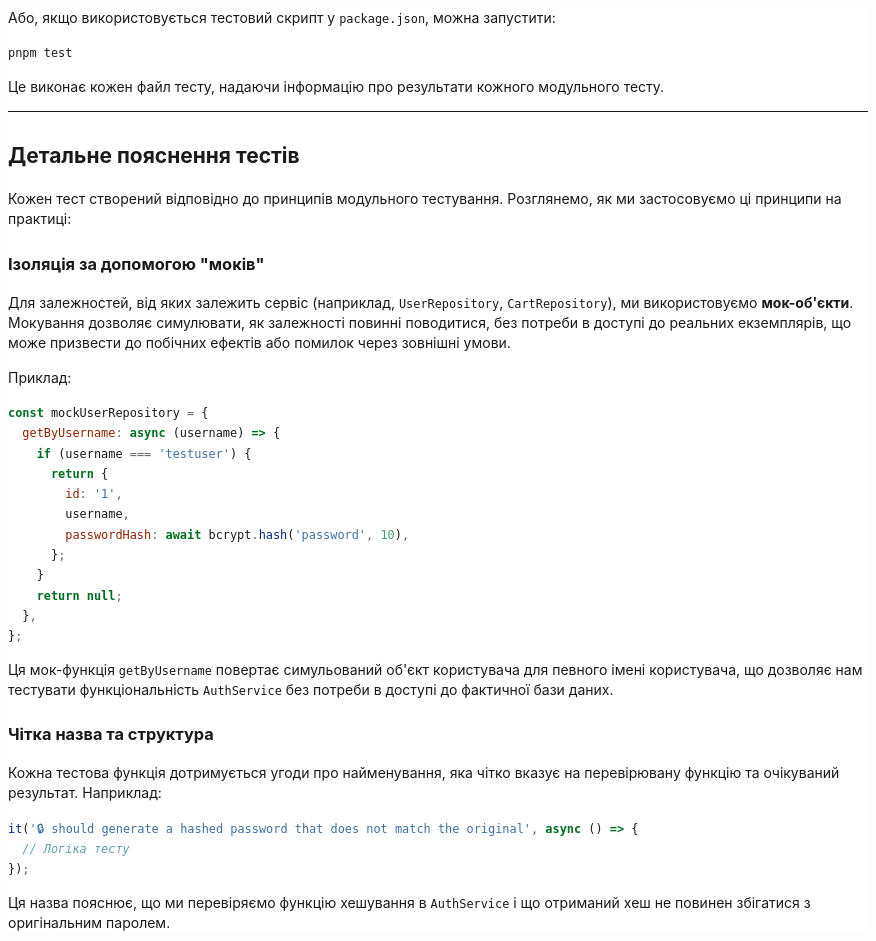 Або, якщо використовується тестовий скрипт у `package.json`, можна запустити:

```bash
pnpm test
```

Це виконає кожен файл тесту, надаючи інформацію про результати кожного модульного тесту.

---

## Детальне пояснення тестів

Кожен тест створений відповідно до принципів модульного тестування. Розглянемо, як ми застосовуємо ці принципи на практиці:

### Ізоляція за допомогою "моків"

Для залежностей, від яких залежить сервіс (наприклад, `UserRepository`, `CartRepository`), ми використовуємо **мок-об'єкти**. Мокування дозволяє симулювати, як залежності повинні поводитися, без потреби в доступі до реальних екземплярів, що може призвести до побічних ефектів або помилок через зовнішні умови.

Приклад:

```javascript
const mockUserRepository = {
  getByUsername: async (username) => {
    if (username === 'testuser') {
      return {
        id: '1',
        username,
        passwordHash: await bcrypt.hash('password', 10),
      };
    }
    return null;
  },
};
```

Ця мок-функція `getByUsername` повертає симульований об'єкт користувача для певного імені користувача, що дозволяє нам тестувати функціональність `AuthService` без потреби в доступі до фактичної бази даних.

### Чітка назва та структура

Кожна тестова функція дотримується угоди про найменування, яка чітко вказує на перевірювану функцію та очікуваний результат. Наприклад:

```javascript
it('🔒 should generate a hashed password that does not match the original', async () => {
  // Логіка тесту
});
```

Ця назва пояснює, що ми перевіряємо функцію хешування в `AuthService` і що отриманий хеш не повинен збігатися з оригінальним паролем.
